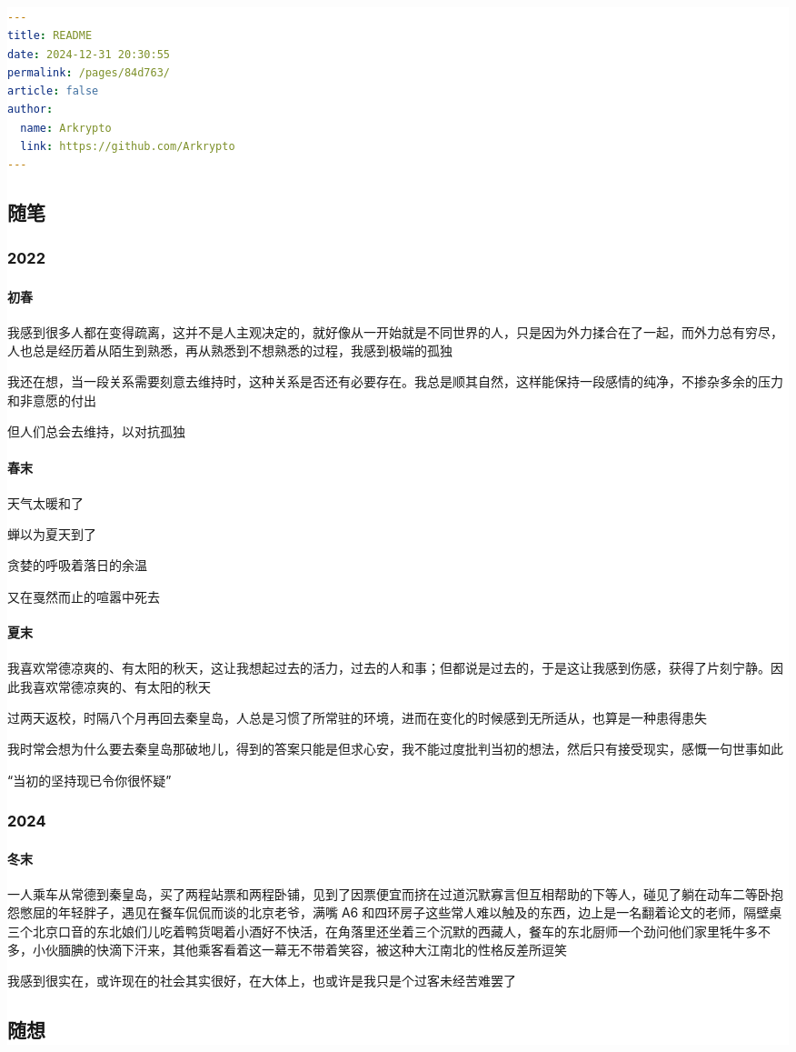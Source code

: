 ```yaml
---
title: README
date: 2024-12-31 20:30:55
permalink: /pages/84d763/
article: false
author: 
  name: Arkrypto
  link: https://github.com/Arkrypto
---
```

## 随笔

### 2022

#### 初春

我感到很多人都在变得疏离，这并不是人主观决定的，就好像从一开始就是不同世界的人，只是因为外力揉合在了一起，而外力总有穷尽，人也总是经历着从陌生到熟悉，再从熟悉到不想熟悉的过程，我感到极端的孤独

我还在想，当一段关系需要刻意去维持时，这种关系是否还有必要存在。我总是顺其自然，这样能保持一段感情的纯净，不掺杂多余的压力和非意愿的付出

但人们总会去维持，以对抗孤独

#### 春末

天气太暖和了

蝉以为夏天到了

贪婪的呼吸着落日的余温

又在戛然而止的喧嚣中死去

#### 夏末

我喜欢常德凉爽的、有太阳的秋天，这让我想起过去的活力，过去的人和事；但都说是过去的，于是这让我感到伤感，获得了片刻宁静。因此我喜欢常德凉爽的、有太阳的秋天

过两天返校，时隔八个月再回去秦皇岛，人总是习惯了所常驻的环境，进而在变化的时候感到无所适从，也算是一种患得患失

我时常会想为什么要去秦皇岛那破地儿，得到的答案只能是但求心安，我不能过度批判当初的想法，然后只有接受现实，感慨一句世事如此

“当初的坚持现已令你很怀疑”

### 2024

#### 冬末

一人乘车从常德到秦皇岛，买了两程站票和两程卧铺，见到了因票便宜而挤在过道沉默寡言但互相帮助的下等人，碰见了躺在动车二等卧抱怨憋屈的年轻胖子，遇见在餐车侃侃而谈的北京老爷，满嘴 A6 和四环房子这些常人难以触及的东西，边上是一名翻着论文的老师，隔壁桌三个北京口音的东北娘们儿吃着鸭货喝着小酒好不快活，在角落里还坐着三个沉默的西藏人，餐车的东北厨师一个劲问他们家里牦牛多不多，小伙腼腆的快滴下汗来，其他乘客看着这一幕无不带着笑容，被这种大江南北的性格反差所逗笑

我感到很实在，或许现在的社会其实很好，在大体上，也或许是我只是个过客未经苦难罢了

## 随想
